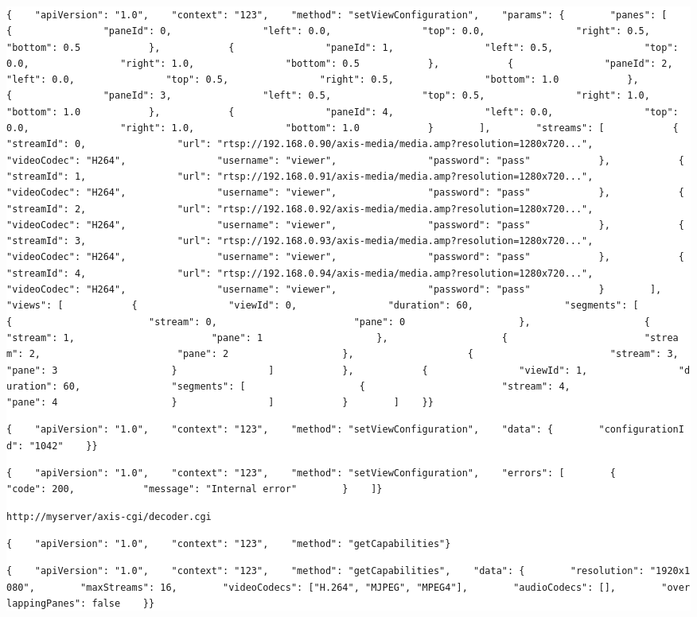 ```
{    "apiVersion": "1.0",    "context": "123",    "method": "setViewConfiguration",    "params": {        "panes": [            {                "paneId": 0,                "left": 0.0,                "top": 0.0,                "right": 0.5,                "bottom": 0.5            },            {                "paneId": 1,                "left": 0.5,                "top": 0.0,                "right": 1.0,                "bottom": 0.5            },            {                "paneId": 2,                "left": 0.0,                "top": 0.5,                "right": 0.5,                "bottom": 1.0            },            {                "paneId": 3,                "left": 0.5,                "top": 0.5,                "right": 1.0,                "bottom": 1.0            },            {                "paneId": 4,                "left": 0.0,                "top": 0.0,                "right": 1.0,                "bottom": 1.0            }        ],        "streams": [            {                "streamId": 0,                "url": "rtsp://192.168.0.90/axis-media/media.amp?resolution=1280x720...",                "videoCodec": "H264",                "username": "viewer",                "password": "pass"            },            {                "streamId": 1,                "url": "rtsp://192.168.0.91/axis-media/media.amp?resolution=1280x720...",                "videoCodec": "H264",                "username": "viewer",                "password": "pass"            },            {                "streamId": 2,                "url": "rtsp://192.168.0.92/axis-media/media.amp?resolution=1280x720...",                "videoCodec": "H264",                "username": "viewer",                "password": "pass"            },            {                "streamId": 3,                "url": "rtsp://192.168.0.93/axis-media/media.amp?resolution=1280x720...",                "videoCodec": "H264",                "username": "viewer",                "password": "pass"            },            {                "streamId": 4,                "url": "rtsp://192.168.0.94/axis-media/media.amp?resolution=1280x720...",                "videoCodec": "H264",                "username": "viewer",                "password": "pass"            }        ],        "views": [            {                "viewId": 0,                "duration": 60,                "segments": [                    {                        "stream": 0,                        "pane": 0                    },                    {                        "stream": 1,                        "pane": 1                    },                    {                        "stream": 2,                        "pane": 2                    },                    {                        "stream": 3,                        "pane": 3                    }                ]            },            {                "viewId": 1,                "duration": 60,                "segments": [                    {                        "stream": 4,                        "pane": 4                    }                ]            }        ]    }}
```

```
{    "apiVersion": "1.0",    "context": "123",    "method": "setViewConfiguration",    "data": {        "configurationId": "1042"    }}
```

```
{    "apiVersion": "1.0",    "context": "123",    "method": "setViewConfiguration",    "errors": [        {            "code": 200,            "message": "Internal error"        }    ]}
```

```
http://myserver/axis-cgi/decoder.cgi
```

```
{    "apiVersion": "1.0",    "context": "123",    "method": "getCapabilities"}
```

```
{    "apiVersion": "1.0",    "context": "123",    "method": "getCapabilities",    "data": {        "resolution": "1920x1080",        "maxStreams": 16,        "videoCodecs": ["H.264", "MJPEG", "MPEG4"],        "audioCodecs": [],        "overlappingPanes": false    }}
```
